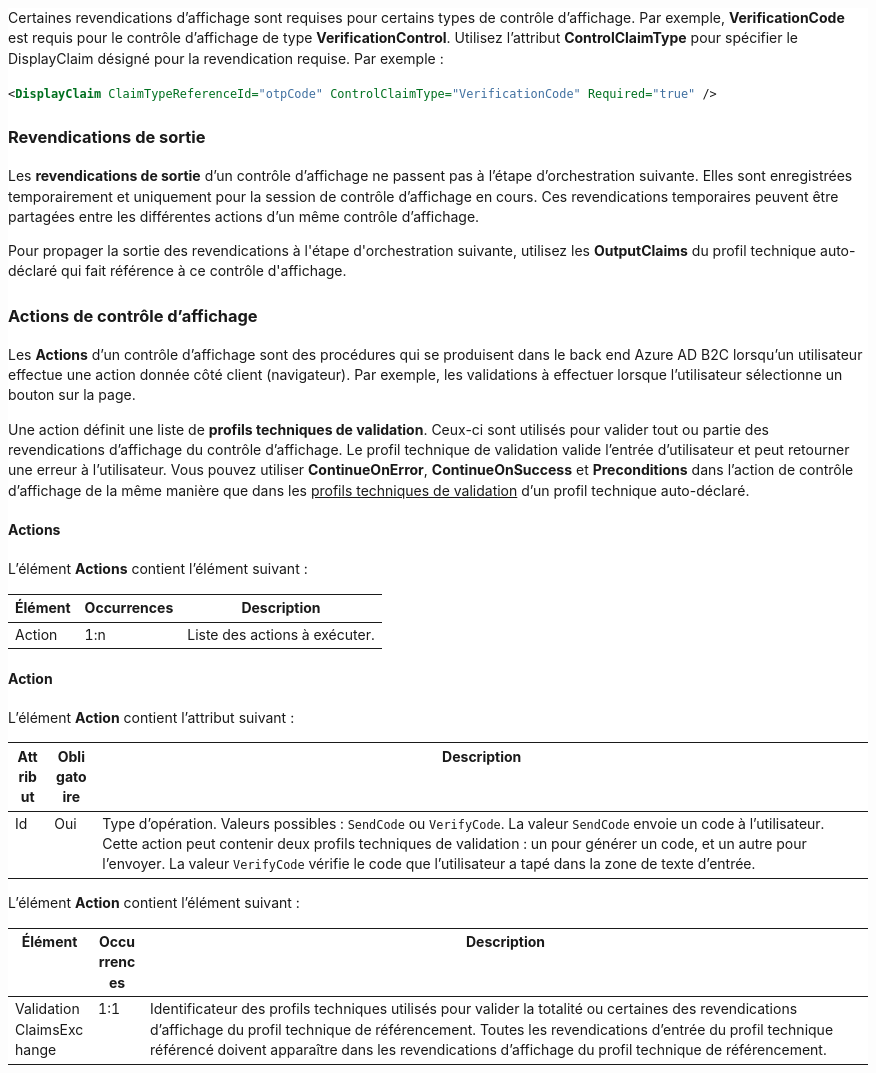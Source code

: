 Certaines revendications d’affichage sont requises pour certains types de contrôle d’affichage. Par exemple, **VerificationCode** est requis pour le contrôle d’affichage de type **VerificationControl**. Utilisez l’attribut **ControlClaimType** pour spécifier le DisplayClaim désigné pour la revendication requise. Par exemple :

```xml
<DisplayClaim ClaimTypeReferenceId="otpCode" ControlClaimType="VerificationCode" Required="true" />
```

### <a name="output-claims"></a>Revendications de sortie

Les **revendications de sortie** d’un contrôle d’affichage ne passent pas à l’étape d’orchestration suivante. Elles sont enregistrées temporairement et uniquement pour la session de contrôle d’affichage en cours. Ces revendications temporaires peuvent être partagées entre les différentes actions d’un même contrôle d’affichage.

Pour propager la sortie des revendications à l'étape d'orchestration suivante, utilisez les **OutputClaims** du profil technique auto-déclaré qui fait référence à ce contrôle d'affichage.

### <a name="display-control-actions"></a>Actions de contrôle d’affichage

Les **Actions** d’un contrôle d’affichage sont des procédures qui se produisent dans le back end Azure AD B2C lorsqu’un utilisateur effectue une action donnée côté client (navigateur). Par exemple, les validations à effectuer lorsque l’utilisateur sélectionne un bouton sur la page.

Une action définit une liste de **profils techniques de validation**. Ceux-ci sont utilisés pour valider tout ou partie des revendications d’affichage du contrôle d’affichage. Le profil technique de validation valide l’entrée d’utilisateur et peut retourner une erreur à l’utilisateur. Vous pouvez utiliser **ContinueOnError**, **ContinueOnSuccess** et **Preconditions** dans l’action de contrôle d’affichage de la même manière que dans les [profils techniques de validation](validation-technical-profile.md) d’un profil technique auto-déclaré.

#### <a name="actions"></a>Actions

L’élément **Actions** contient l’élément suivant :

| Élément | Occurrences | Description |
| ------- | ----------- | ----------- |
| Action | 1:n | Liste des actions à exécuter. |

#### <a name="action"></a>Action

L’élément **Action** contient l’attribut suivant :

| Attribut | Obligatoire | Description |
| --------- | -------- | ----------- |
| Id | Oui | Type d’opération. Valeurs possibles : `SendCode` ou `VerifyCode`. La valeur `SendCode` envoie un code à l’utilisateur. Cette action peut contenir deux profils techniques de validation : un pour générer un code, et un autre pour l’envoyer. La valeur `VerifyCode` vérifie le code que l’utilisateur a tapé dans la zone de texte d’entrée. |

L’élément **Action** contient l’élément suivant :

| Élément | Occurrences | Description |
| ------- | ----------- | ----------- |
| ValidationClaimsExchange | 1:1 | Identificateur des profils techniques utilisés pour valider la totalité ou certaines des revendications d’affichage du profil technique de référencement. Toutes les revendications d’entrée du profil technique référencé doivent apparaître dans les revendications d’affichage du profil technique de référencement. |
